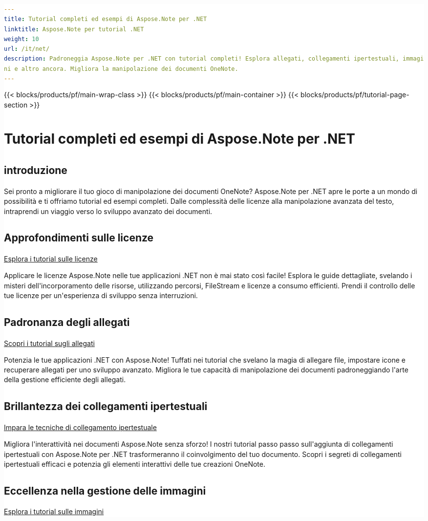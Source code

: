 ```yaml
---
title: Tutorial completi ed esempi di Aspose.Note per .NET
linktitle: Aspose.Note per tutorial .NET
weight: 10
url: /it/net/
description: Padroneggia Aspose.Note per .NET con tutorial completi! Esplora allegati, collegamenti ipertestuali, immagini e altro ancora. Migliora la manipolazione dei documenti OneNote.
---
```


{{< blocks/products/pf/main-wrap-class >}}
{{< blocks/products/pf/main-container >}}
{{< blocks/products/pf/tutorial-page-section >}}

# Tutorial completi ed esempi di Aspose.Note per .NET

## introduzione

Sei pronto a migliorare il tuo gioco di manipolazione dei documenti OneNote? Aspose.Note per .NET apre le porte a un mondo di possibilità e ti offriamo tutorial ed esempi completi. Dalle complessità delle licenze alla manipolazione avanzata del testo, intraprendi un viaggio verso lo sviluppo avanzato dei documenti.

## Approfondimenti sulle licenze 
[Esplora i tutorial sulle licenze](./licensing/)

Applicare le licenze Aspose.Note nelle tue applicazioni .NET non è mai stato così facile! Esplora le guide dettagliate, svelando i misteri dell'incorporamento delle risorse, utilizzando percorsi, FileStream e licenze a consumo efficienti. Prendi il controllo delle tue licenze per un'esperienza di sviluppo senza interruzioni.

## Padronanza degli allegati 
[Scopri i tutorial sugli allegati](./attachments/)

Potenzia le tue applicazioni .NET con Aspose.Note! Tuffati nei tutorial che svelano la magia di allegare file, impostare icone e recuperare allegati per uno sviluppo avanzato. Migliora le tue capacità di manipolazione dei documenti padroneggiando l'arte della gestione efficiente degli allegati.

## Brillantezza dei collegamenti ipertestuali 
[Impara le tecniche di collegamento ipertestuale](./hyperlinks/)

Migliora l'interattività nei documenti Aspose.Note senza sforzo! I nostri tutorial passo passo sull'aggiunta di collegamenti ipertestuali con Aspose.Note per .NET trasformeranno il coinvolgimento del tuo documento. Scopri i segreti di collegamenti ipertestuali efficaci e potenzia gli elementi interattivi delle tue creazioni OneNote.

## Eccellenza nella gestione delle immagini 
[Esplora i tutorial sulle immagini](./images/)
